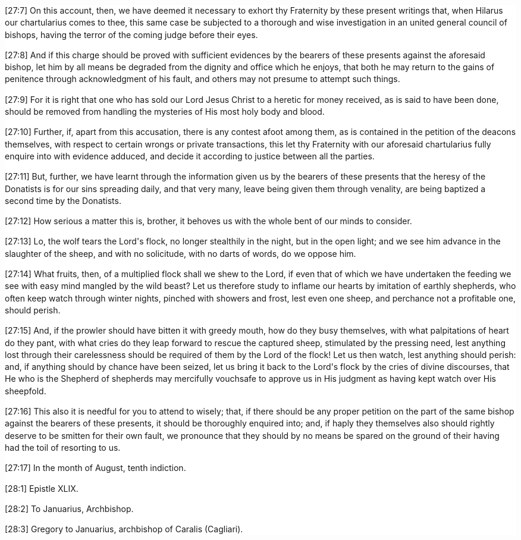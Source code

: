 [27:7] On this account, then, we have deemed it necessary to exhort thy Fraternity by these present writings that, when Hilarus our chartularius comes to thee, this same case be subjected to a thorough and wise investigation in an united general council of bishops, having the terror of the coming judge before their eyes.

[27:8] And if this charge should be proved with sufficient evidences by the bearers of these presents against the aforesaid bishop, let him by all means be degraded from the dignity and office which he enjoys, that both he may return to the gains of penitence through acknowledgment of his fault, and others may not presume to attempt such things.

[27:9] For it is right that one who has sold our Lord Jesus Christ to a heretic for money received, as is said to have been done, should be removed from handling the mysteries of His most holy body and blood.

[27:10] Further, if, apart from this accusation, there is any contest afoot among them, as is contained in the petition of the deacons themselves, with respect to certain wrongs or private transactions, this let thy Fraternity with our aforesaid chartularius fully enquire into with evidence adduced, and decide it according to justice between all the parties.

[27:11] But, further, we have learnt through the information given us by the bearers of these presents that the heresy of the Donatists is for our sins spreading daily, and that very many, leave being given them through venality, are being baptized a second time by the Donatists.

[27:12] How serious a matter this is, brother, it behoves us with the whole bent of our minds to consider.

[27:13] Lo, the wolf tears the Lord's flock, no longer stealthily in the night, but in the open light; and we see him advance in the slaughter of the sheep, and with no solicitude, with no darts of words, do we oppose him.

[27:14] What fruits, then, of a multiplied flock shall we shew to the Lord, if even that of which we have undertaken the feeding we see with easy mind mangled by the wild beast? Let us therefore study to inflame our hearts by imitation of earthly shepherds, who often keep watch through winter nights, pinched with showers and frost, lest even one sheep, and perchance not a profitable one, should perish.

[27:15] And, if the prowler should have bitten it with greedy mouth, how do they busy themselves, with what palpitations of heart do they pant, with what cries do they leap forward to rescue the captured sheep, stimulated by the pressing need, lest anything lost through their carelessness should be required of them by the Lord of the flock! Let us then watch, lest anything should perish: and, if anything should by chance have been seized, let us bring it back to the Lord's flock by the cries of divine discourses, that He who is the Shepherd of shepherds may mercifully vouchsafe to approve us in His judgment as having kept watch over His sheepfold.

[27:16] This also it is needful for you to attend to wisely; that, if there should be any proper petition on the part of the same bishop against the bearers of these presents, it should be thoroughly enquired into; and, if haply they themselves also should rightly deserve to be smitten for their own fault, we pronounce that they should by no means be spared on the ground of their having had the toil of resorting to us.

[27:17] In the month of August, tenth indiction.

[28:1] Epistle XLIX.

[28:2] To Januarius, Archbishop.

[28:3] Gregory to Januarius, archbishop of Caralis (Cagliari).
